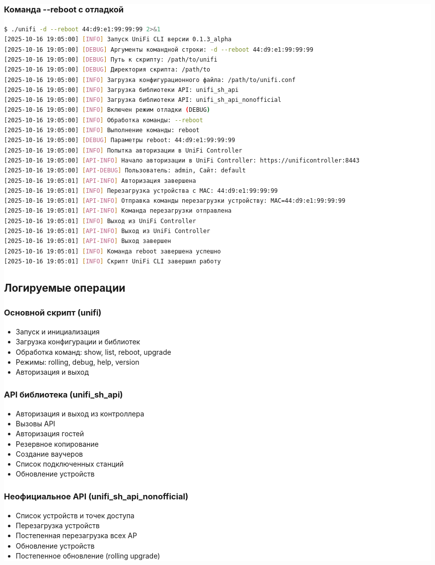 ### Команда --reboot с отладкой
```bash
$ ./unifi -d --reboot 44:d9:e1:99:99:99 2>&1
[2025-10-16 19:05:00] [INFO] Запуск UniFi CLI версии 0.1.3_alpha
[2025-10-16 19:05:00] [DEBUG] Аргументы командной строки: -d --reboot 44:d9:e1:99:99:99
[2025-10-16 19:05:00] [DEBUG] Путь к скрипту: /path/to/unifi
[2025-10-16 19:05:00] [DEBUG] Директория скрипта: /path/to
[2025-10-16 19:05:00] [INFO] Загрузка конфигурационного файла: /path/to/unifi.conf
[2025-10-16 19:05:00] [INFO] Загрузка библиотеки API: unifi_sh_api
[2025-10-16 19:05:00] [INFO] Загрузка библиотеки API: unifi_sh_api_nonofficial
[2025-10-16 19:05:00] [INFO] Включен режим отладки (DEBUG)
[2025-10-16 19:05:00] [INFO] Обработка команды: --reboot
[2025-10-16 19:05:00] [INFO] Выполнение команды: reboot
[2025-10-16 19:05:00] [DEBUG] Параметры reboot: 44:d9:e1:99:99:99
[2025-10-16 19:05:00] [INFO] Попытка авторизации в UniFi Controller
[2025-10-16 19:05:00] [API-INFO] Начало авторизации в UniFi Controller: https://unificontroller:8443
[2025-10-16 19:05:00] [API-DEBUG] Пользователь: admin, Сайт: default
[2025-10-16 19:05:01] [API-INFO] Авторизация завершена
[2025-10-16 19:05:01] [INFO] Перезагрузка устройства с MAC: 44:d9:e1:99:99:99
[2025-10-16 19:05:01] [API-INFO] Отправка команды перезагрузки устройству: MAC=44:d9:e1:99:99:99
[2025-10-16 19:05:01] [API-INFO] Команда перезагрузки отправлена
[2025-10-16 19:05:01] [INFO] Выход из UniFi Controller
[2025-10-16 19:05:01] [API-INFO] Выход из UniFi Controller
[2025-10-16 19:05:01] [API-INFO] Выход завершен
[2025-10-16 19:05:01] [INFO] Команда reboot завершена успешно
[2025-10-16 19:05:01] [INFO] Скрипт UniFi CLI завершил работу
```

## Логируемые операции

### Основной скрипт (unifi)
- Запуск и инициализация
- Загрузка конфигурации и библиотек
- Обработка команд: show, list, reboot, upgrade
- Режимы: rolling, debug, help, version
- Авторизация и выход

### API библиотека (unifi_sh_api)
- Авторизация и выход из контроллера
- Вызовы API
- Авторизация гостей
- Резервное копирование
- Создание ваучеров
- Список подключенных станций
- Обновление устройств

### Неофициальное API (unifi_sh_api_nonofficial)
- Список устройств и точек доступа
- Перезагрузка устройств
- Постепенная перезагрузка всех AP
- Обновление устройств
- Постепенное обновление (rolling upgrade)
